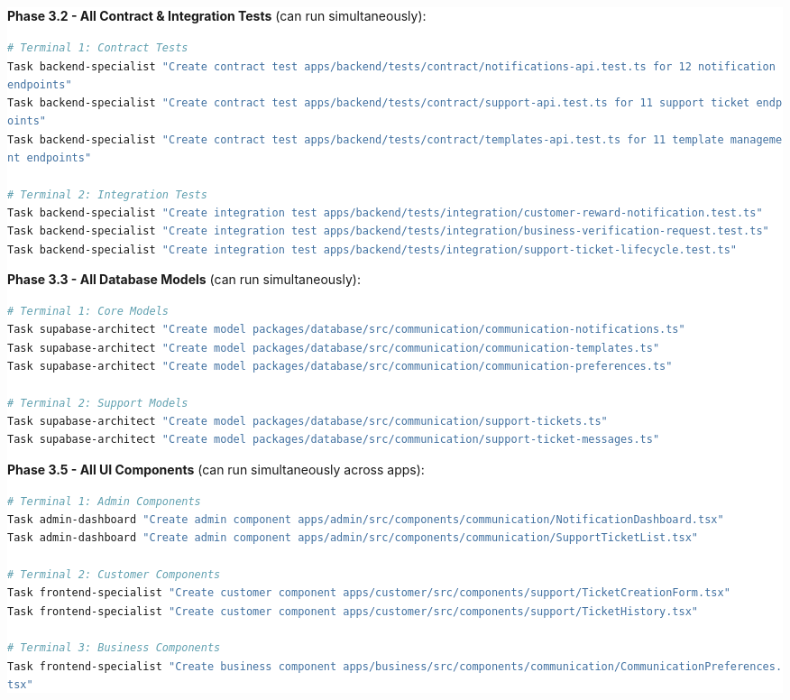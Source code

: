 **Phase 3.2 - All Contract & Integration Tests** (can run simultaneously):

```bash
# Terminal 1: Contract Tests
Task backend-specialist "Create contract test apps/backend/tests/contract/notifications-api.test.ts for 12 notification endpoints"
Task backend-specialist "Create contract test apps/backend/tests/contract/support-api.test.ts for 11 support ticket endpoints"
Task backend-specialist "Create contract test apps/backend/tests/contract/templates-api.test.ts for 11 template management endpoints"

# Terminal 2: Integration Tests
Task backend-specialist "Create integration test apps/backend/tests/integration/customer-reward-notification.test.ts"
Task backend-specialist "Create integration test apps/backend/tests/integration/business-verification-request.test.ts"
Task backend-specialist "Create integration test apps/backend/tests/integration/support-ticket-lifecycle.test.ts"
```

**Phase 3.3 - All Database Models** (can run simultaneously):

```bash
# Terminal 1: Core Models
Task supabase-architect "Create model packages/database/src/communication/communication-notifications.ts"
Task supabase-architect "Create model packages/database/src/communication/communication-templates.ts"
Task supabase-architect "Create model packages/database/src/communication/communication-preferences.ts"

# Terminal 2: Support Models
Task supabase-architect "Create model packages/database/src/communication/support-tickets.ts"
Task supabase-architect "Create model packages/database/src/communication/support-ticket-messages.ts"
```

**Phase 3.5 - All UI Components** (can run simultaneously across apps):

```bash
# Terminal 1: Admin Components
Task admin-dashboard "Create admin component apps/admin/src/components/communication/NotificationDashboard.tsx"
Task admin-dashboard "Create admin component apps/admin/src/components/communication/SupportTicketList.tsx"

# Terminal 2: Customer Components
Task frontend-specialist "Create customer component apps/customer/src/components/support/TicketCreationForm.tsx"
Task frontend-specialist "Create customer component apps/customer/src/components/support/TicketHistory.tsx"

# Terminal 3: Business Components
Task frontend-specialist "Create business component apps/business/src/components/communication/CommunicationPreferences.tsx"
```
